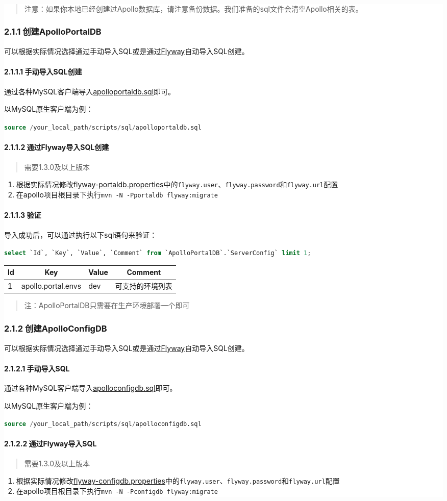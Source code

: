 > 注意：如果你本地已经创建过Apollo数据库，请注意备份数据。我们准备的sql文件会清空Apollo相关的表。

### 2.1.1 创建ApolloPortalDB

可以根据实际情况选择通过手动导入SQL或是通过[Flyway](https://flywaydb.org/)自动导入SQL创建。

#### 2.1.1.1 手动导入SQL创建

通过各种MySQL客户端导入[apolloportaldb.sql](https://github.com/ctripcorp/apollo/blob/master/scripts/sql/apolloportaldb.sql)即可。

以MySQL原生客户端为例：
```sql
source /your_local_path/scripts/sql/apolloportaldb.sql
```

#### 2.1.1.2 通过Flyway导入SQL创建

> 需要1.3.0及以上版本

1. 根据实际情况修改[flyway-portaldb.properties](https://github.com/ctripcorp/apollo/blob/master/scripts/flyway/flyway-portaldb.properties)中的`flyway.user`、`flyway.password`和`flyway.url`配置
2. 在apollo项目根目录下执行`mvn -N -Pportaldb flyway:migrate`

#### 2.1.1.3 验证

导入成功后，可以通过执行以下sql语句来验证：
```sql
select `Id`, `Key`, `Value`, `Comment` from `ApolloPortalDB`.`ServerConfig` limit 1;
```

| Id | Key                | Value | Comment          |
|----|--------------------|-------|------------------|
| 1  | apollo.portal.envs | dev   | 可支持的环境列表 |

> 注：ApolloPortalDB只需要在生产环境部署一个即可

### 2.1.2 创建ApolloConfigDB

可以根据实际情况选择通过手动导入SQL或是通过[Flyway](https://flywaydb.org/)自动导入SQL创建。

#### 2.1.2.1 手动导入SQL

通过各种MySQL客户端导入[apolloconfigdb.sql](https://github.com/ctripcorp/apollo/blob/master/scripts/sql/apolloconfigdb.sql)即可。

以MySQL原生客户端为例：
```sql
source /your_local_path/scripts/sql/apolloconfigdb.sql
```

#### 2.1.2.2 通过Flyway导入SQL

> 需要1.3.0及以上版本

1. 根据实际情况修改[flyway-configdb.properties](https://github.com/ctripcorp/apollo/blob/master/scripts/flyway/flyway-configdb.properties)中的`flyway.user`、`flyway.password`和`flyway.url`配置
2. 在apollo项目根目录下执行`mvn -N -Pconfigdb flyway:migrate`
